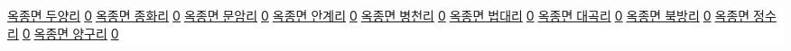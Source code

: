 
  <tr class="item">
    <td><a href="경상남도 하동군 옥종면 두양리">옥종면 두양리</a></td>
    <td><a href="경상남도 하동군 옥종면 두양리">0</a></td>
  </tr>
    

  <tr class="item">
    <td><a href="경상남도 하동군 옥종면 종화리">옥종면 종화리</a></td>
    <td><a href="경상남도 하동군 옥종면 종화리">0</a></td>
  </tr>
    

  <tr class="item">
    <td><a href="경상남도 하동군 옥종면 문암리">옥종면 문암리</a></td>
    <td><a href="경상남도 하동군 옥종면 문암리">0</a></td>
  </tr>
    

  <tr class="item">
    <td><a href="경상남도 하동군 옥종면 안계리">옥종면 안계리</a></td>
    <td><a href="경상남도 하동군 옥종면 안계리">0</a></td>
  </tr>
    

  <tr class="item">
    <td><a href="경상남도 하동군 옥종면 병천리">옥종면 병천리</a></td>
    <td><a href="경상남도 하동군 옥종면 병천리">0</a></td>
  </tr>
    

  <tr class="item">
    <td><a href="경상남도 하동군 옥종면 법대리">옥종면 법대리</a></td>
    <td><a href="경상남도 하동군 옥종면 법대리">0</a></td>
  </tr>
    

  <tr class="item">
    <td><a href="경상남도 하동군 옥종면 대곡리">옥종면 대곡리</a></td>
    <td><a href="경상남도 하동군 옥종면 대곡리">0</a></td>
  </tr>
    

  <tr class="item">
    <td><a href="경상남도 하동군 옥종면 북방리">옥종면 북방리</a></td>
    <td><a href="경상남도 하동군 옥종면 북방리">0</a></td>
  </tr>
    

  <tr class="item">
    <td><a href="경상남도 하동군 옥종면 정수리">옥종면 정수리</a></td>
    <td><a href="경상남도 하동군 옥종면 정수리">0</a></td>
  </tr>
    

  <tr class="item">
    <td><a href="경상남도 하동군 옥종면 양구리">옥종면 양구리</a></td>
    <td><a href="경상남도 하동군 옥종면 양구리">0</a></td>
  </tr>
    